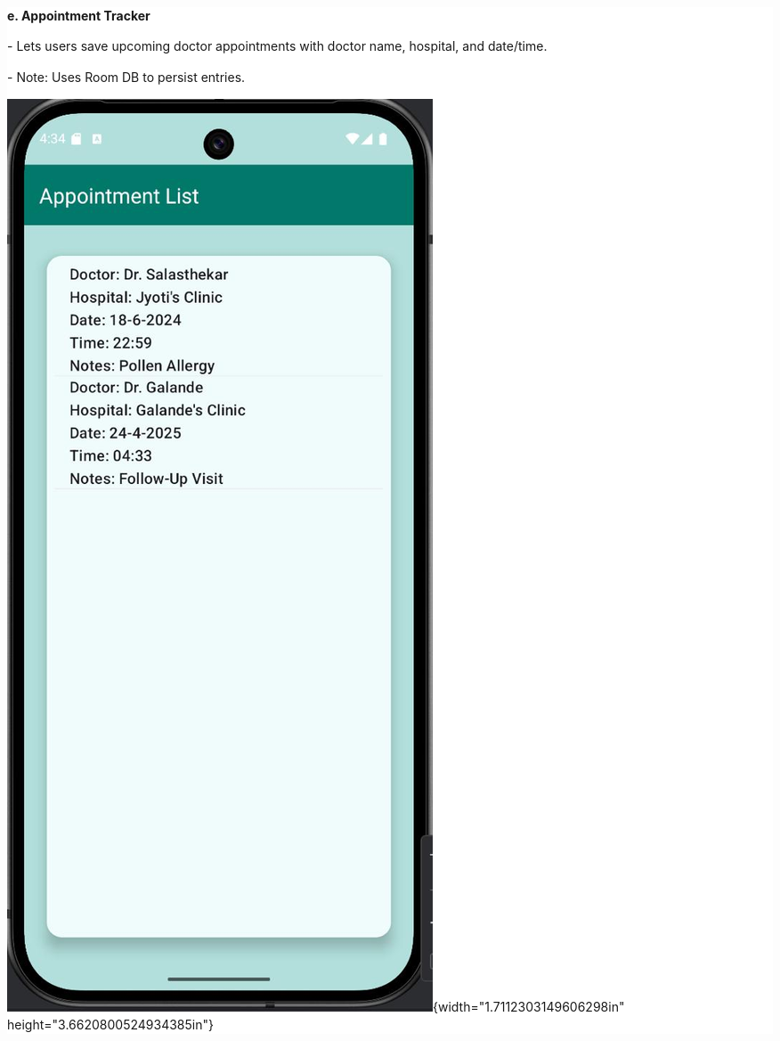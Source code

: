 **e. Appointment Tracker**

\- Lets users save upcoming doctor appointments with doctor name,
hospital, and date/time.

\- Note: Uses Room DB to persist entries.

![](./image4.jpeg){width="1.7112303149606298in"
height="3.6620800524934385in"}
